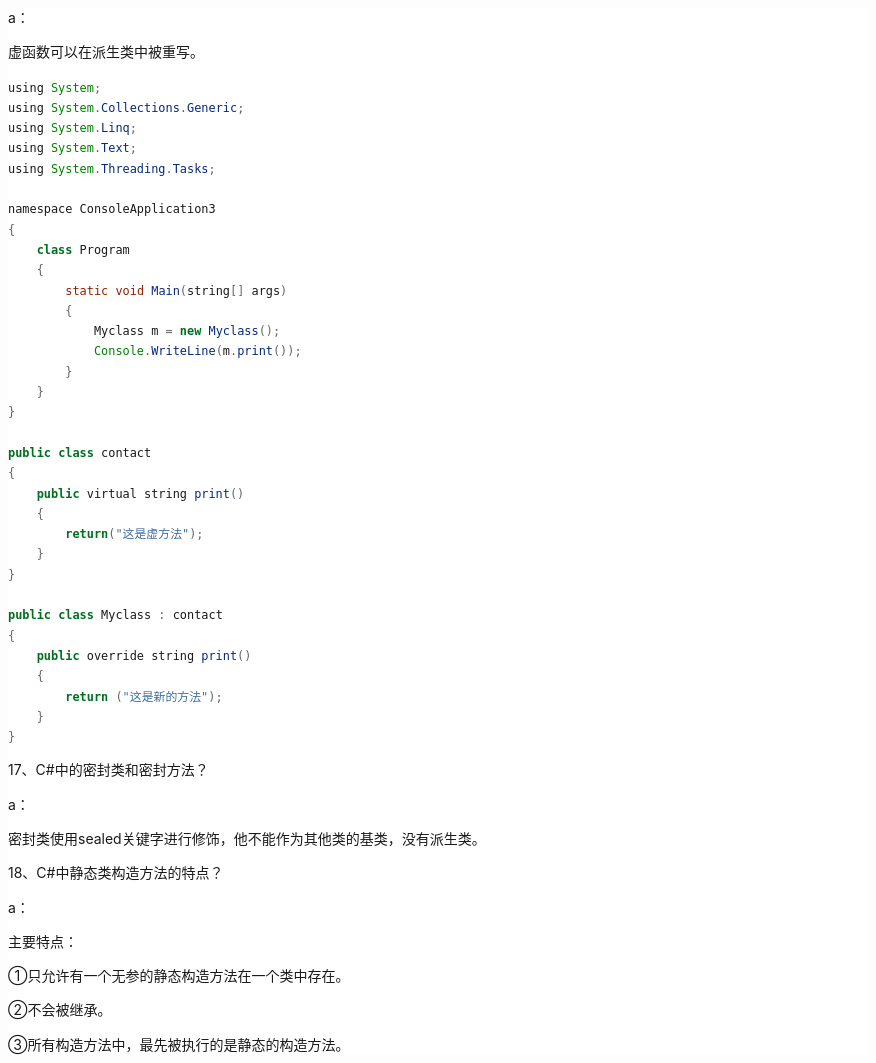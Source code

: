 a：

虚函数可以在派生类中被重写。
```java
using System;  
using System.Collections.Generic;  
using System.Linq;  
using System.Text;  
using System.Threading.Tasks;  
  
namespace ConsoleApplication3  
{  
    class Program  
    {  
        static void Main(string[] args)  
        {  
            Myclass m = new Myclass();  
            Console.WriteLine(m.print());  
        }  
    }  
}  
  
public class contact  
{  
    public virtual string print()  
    {  
        return("这是虚方法");          
    }  
}  
  
public class Myclass : contact  
{  
    public override string print()  
    {  
        return ("这是新的方法");  
    }  
}  
```

17、C#中的密封类和密封方法？

a：

密封类使用sealed关键字进行修饰，他不能作为其他类的基类，没有派生类。

18、C#中静态类构造方法的特点？

a：

主要特点：

①只允许有一个无参的静态构造方法在一个类中存在。

②不会被继承。

③所有构造方法中，最先被执行的是静态的构造方法。

